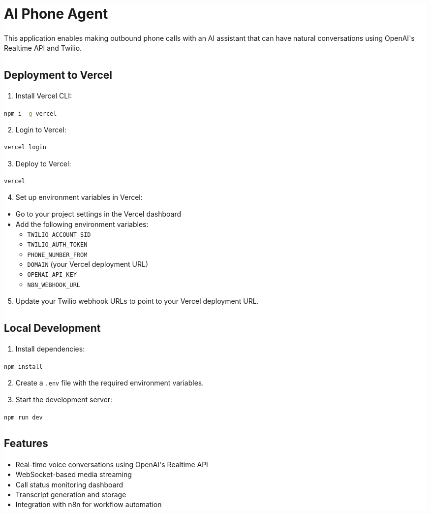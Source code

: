 # AI Phone Agent

This application enables making outbound phone calls with an AI assistant that can have natural conversations using OpenAI's Realtime API and Twilio.

## Deployment to Vercel

1. Install Vercel CLI:
```bash
npm i -g vercel
```

2. Login to Vercel:
```bash
vercel login
```

3. Deploy to Vercel:
```bash
vercel
```

4. Set up environment variables in Vercel:
- Go to your project settings in the Vercel dashboard
- Add the following environment variables:
  - `TWILIO_ACCOUNT_SID`
  - `TWILIO_AUTH_TOKEN`
  - `PHONE_NUMBER_FROM`
  - `DOMAIN` (your Vercel deployment URL)
  - `OPENAI_API_KEY`
  - `N8N_WEBHOOK_URL`

5. Update your Twilio webhook URLs to point to your Vercel deployment URL.

## Local Development

1. Install dependencies:
```bash
npm install
```

2. Create a `.env` file with the required environment variables.

3. Start the development server:
```bash
npm run dev
```

## Features

- Real-time voice conversations using OpenAI's Realtime API
- WebSocket-based media streaming
- Call status monitoring dashboard
- Transcript generation and storage
- Integration with n8n for workflow automation
